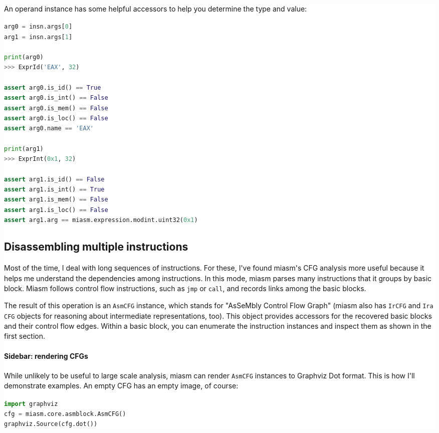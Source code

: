 An operand instance has some helpful accessors to help you determine the type and value:

```python
arg0 = insn.args[0]
arg1 = insn.args[1]

print(arg0)
>>> ExprId('EAX', 32)

assert arg0.is_id() == True
assert arg0.is_int() == False
assert arg0.is_mem() == False
assert arg0.is_loc() == False
assert arg0.name == 'EAX'

print(arg1)
>>> ExprInt(0x1, 32)

assert arg1.is_id() == False
assert arg1.is_int() == True
assert arg1.is_mem() == False
assert arg1.is_loc() == False
assert arg1.arg == miasm.expression.modint.uint32(0x1)
```


## Disassembling multiple instructions

Most of the time, I deal with long sequences of instructions.
For these, I've found miasm's CFG analysis more useful because it helps me understand the dependencies among instructions.
In this mode, miasm parses many instructions that it groups by basic block.
Miasm follows control flow instructions, such as `jmp` or `call`, and records links among the basic blocks.

The result of this operation is an `AsmCFG` instance, which stands for "AsSeMbly Control Flow Graph"
(miasm also has `IrCFG` and `IraCFG` objects for reasoning about intermediate representations, too).
This object provides accessors for the recovered basic blocks and their control flow edges.
Within a basic block, you can enumerate the instruction instances and inspect them as shown in the first section.


#### Sidebar: rendering CFGs

While unlikely to be useful to large scale analysis, miasm can render `AsmCFG` instances to Graphviz Dot format.
This is how I'll demonstrate examples. An empty CFG has an empty image, of course:

```python
import graphviz
cfg = miasm.core.asmblock.AsmCFG()
graphviz.Source(cfg.dot())
```
